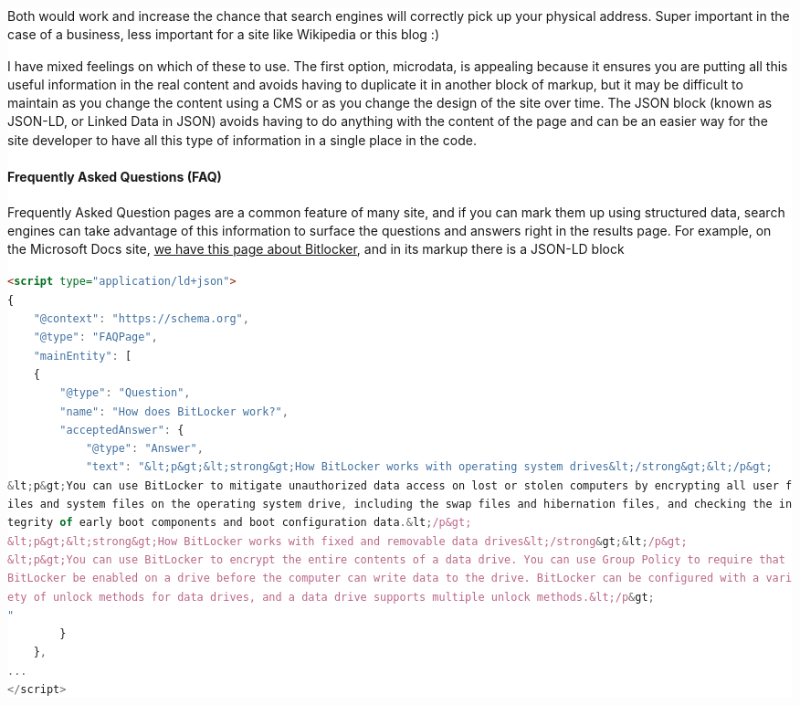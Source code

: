 Both would work and increase the chance that search engines will
correctly pick up your physical address. Super important in the case of
a business, less important for a site like Wikipedia or this blog :)

I have mixed feelings on which of these to use. The first option,
microdata, is appealing because it ensures you are putting all this
useful information in the real content and avoids having to duplicate it
in another block of markup, but it may be difficult to maintain as you
change the content using a CMS or as you change the design of the site
over time. The JSON block (known as JSON-LD, or Linked Data in JSON)
avoids having to do anything with the content of the page and can be an
easier way for the site developer to have all this type of information
in a single place in the code.

#### Frequently Asked Questions (FAQ)

Frequently Asked Question pages are a common feature of many site, and
if you can mark them up using structured data, search engines can take
advantage of this information to surface the questions and answers right
in the results page. For example, on the Microsoft Docs site, [we have
this page about
Bitlocker](https://docs.microsoft.com/en-us/windows/security/information-protection/bitlocker/bitlocker-overview-and-requirements-faq),
and in its markup there is a JSON-LD block

```html
<script type="application/ld+json">
{
	"@context": "https://schema.org",
	"@type": "FAQPage",
	"mainEntity": [
	{
		"@type": "Question",
		"name": "How does BitLocker work?",
		"acceptedAnswer": {
			"@type": "Answer",
			"text": "&lt;p&gt;&lt;strong&gt;How BitLocker works with operating system drives&lt;/strong&gt;&lt;/p&gt;
&lt;p&gt;You can use BitLocker to mitigate unauthorized data access on lost or stolen computers by encrypting all user files and system files on the operating system drive, including the swap files and hibernation files, and checking the integrity of early boot components and boot configuration data.&lt;/p&gt;
&lt;p&gt;&lt;strong&gt;How BitLocker works with fixed and removable data drives&lt;/strong&gt;&lt;/p&gt;
&lt;p&gt;You can use BitLocker to encrypt the entire contents of a data drive. You can use Group Policy to require that BitLocker be enabled on a drive before the computer can write data to the drive. BitLocker can be configured with a variety of unlock methods for data drives, and a data drive supports multiple unlock methods.&lt;/p&gt;
"
		}
	},
...
</script>
```
